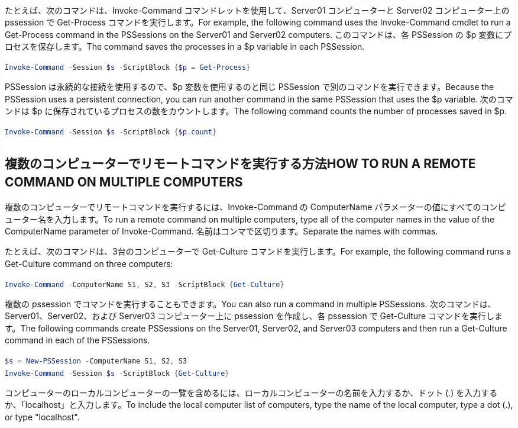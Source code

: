 <span data-ttu-id="f1961-149">たとえば、次のコマンドは、Invoke-Command コマンドレットを使用して、Server01 コンピューターと Server02 コンピューター上の pssession で Get-Process コマンドを実行します。</span><span class="sxs-lookup"><span data-stu-id="f1961-149">For example, the following command uses the Invoke-Command cmdlet to run a Get-Process command in the PSSessions on the Server01 and Server02 computers.</span></span>
<span data-ttu-id="f1961-150">このコマンドは、各 PSSession の $p 変数にプロセスを保存します。</span><span class="sxs-lookup"><span data-stu-id="f1961-150">The command saves the processes in a $p variable in each PSSession.</span></span>

```powershell
Invoke-Command -Session $s -ScriptBlock {$p = Get-Process}
```

<span data-ttu-id="f1961-151">PSSession は永続的な接続を使用するので、$p 変数を使用するのと同じ PSSession で別のコマンドを実行できます。</span><span class="sxs-lookup"><span data-stu-id="f1961-151">Because the PSSession uses a persistent connection, you can run another command in the same PSSession that uses the $p variable.</span></span> <span data-ttu-id="f1961-152">次のコマンドは $p に保存されているプロセスの数をカウントします。</span><span class="sxs-lookup"><span data-stu-id="f1961-152">The following command counts the number of processes saved in $p.</span></span>

```powershell
Invoke-Command -Session $s -ScriptBlock {$p.count}
```

## <a name="how-to-run-a-remote-command-on-multiple-computers"></a><span data-ttu-id="f1961-153">複数のコンピューターでリモートコマンドを実行する方法</span><span class="sxs-lookup"><span data-stu-id="f1961-153">HOW TO RUN A REMOTE COMMAND ON MULTIPLE COMPUTERS</span></span>

<span data-ttu-id="f1961-154">複数のコンピューターでリモートコマンドを実行するには、Invoke-Command の ComputerName パラメーターの値にすべてのコンピューター名を入力します。</span><span class="sxs-lookup"><span data-stu-id="f1961-154">To run a remote command on multiple computers, type all of the computer names in the value of the ComputerName parameter of Invoke-Command.</span></span> <span data-ttu-id="f1961-155">名前はコンマで区切ります。</span><span class="sxs-lookup"><span data-stu-id="f1961-155">Separate the names with commas.</span></span>

<span data-ttu-id="f1961-156">たとえば、次のコマンドは、3台のコンピューターで Get-Culture コマンドを実行します。</span><span class="sxs-lookup"><span data-stu-id="f1961-156">For example, the following command runs a Get-Culture command on three computers:</span></span>

```powershell
Invoke-Command -ComputerName S1, S2, S3 -ScriptBlock {Get-Culture}
```

<span data-ttu-id="f1961-157">複数の pssession でコマンドを実行することもできます。</span><span class="sxs-lookup"><span data-stu-id="f1961-157">You can also run a command in multiple PSSessions.</span></span> <span data-ttu-id="f1961-158">次のコマンドは、Server01、Server02、および Server03 コンピューター上に pssession を作成し、各 pssession で Get-Culture コマンドを実行します。</span><span class="sxs-lookup"><span data-stu-id="f1961-158">The following commands create PSSessions on the Server01, Server02, and Server03 computers and then run a Get-Culture command in each of the PSSessions.</span></span>

```powershell
$s = New-PSSession -ComputerName S1, S2, S3
Invoke-Command -Session $s -ScriptBlock {Get-Culture}
```

<span data-ttu-id="f1961-159">コンピューターのローカルコンピューターの一覧を含めるには、ローカルコンピューターの名前を入力するか、ドット (.) を入力するか、「localhost」と入力します。</span><span class="sxs-lookup"><span data-stu-id="f1961-159">To include the local computer list of computers, type the name of the local computer, type a dot (.), or type  "localhost".</span></span>
